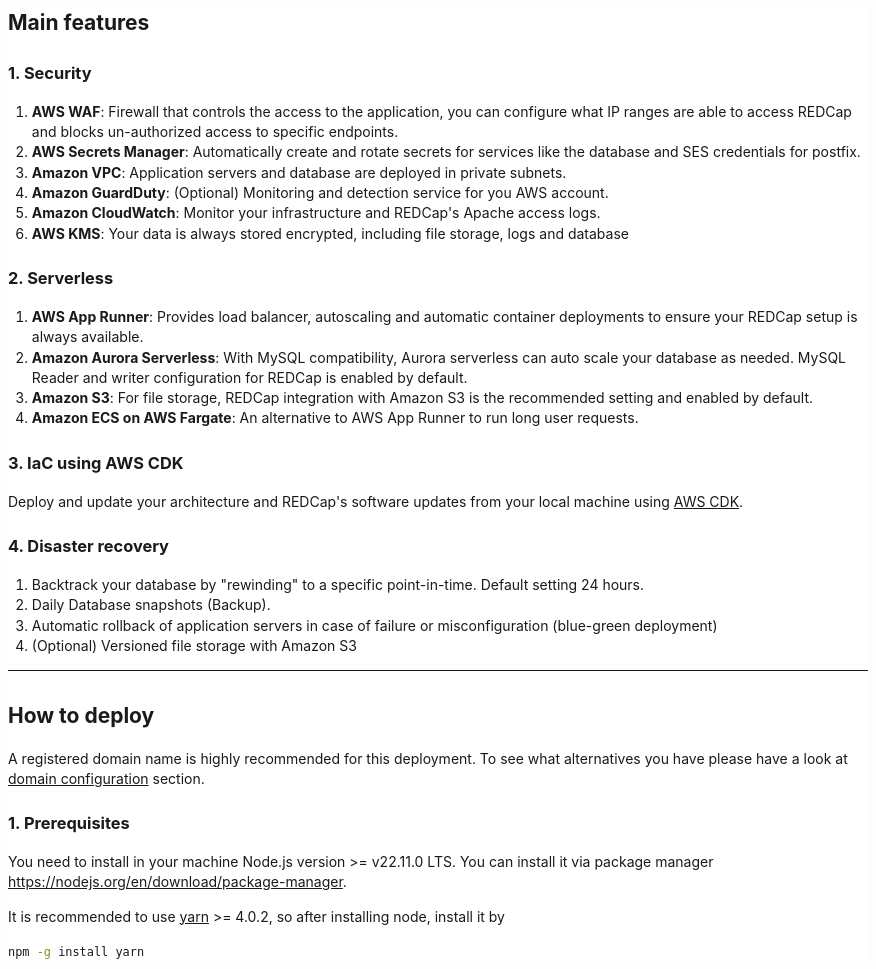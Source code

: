 ## Main features

### 1. Security

1. **AWS WAF**: Firewall that controls the access to the application, you can configure what IP ranges are able to access REDCap and blocks un-authorized access to specific endpoints.
2. **AWS Secrets Manager**: Automatically create and rotate secrets for services like the database and SES credentials for postfix.
3. **Amazon VPC**: Application servers and database are deployed in private subnets.
4. **Amazon GuardDuty**: (Optional) Monitoring and detection service for you AWS account.
5. **Amazon CloudWatch**: Monitor your infrastructure and REDCap's Apache access logs.
6. **AWS KMS**: Your data is always stored encrypted, including file storage, logs and database

### 2. Serverless

1. **AWS App Runner**: Provides load balancer, autoscaling and automatic container deployments to ensure your REDCap setup is always available.
2. **Amazon Aurora Serverless**: With MySQL compatibility, Aurora serverless can auto scale your database as needed. MySQL Reader and writer configuration for REDCap is enabled by default.
3. **Amazon S3**: For file storage, REDCap integration with Amazon S3 is the recommended setting and enabled by default.
4. **Amazon ECS on AWS Fargate**: An alternative to AWS App Runner to run long user requests.

### 3. IaC using AWS CDK

Deploy and update your architecture and REDCap's software updates from your local machine using [AWS CDK](https://aws.amazon.com/cdk/).

### 4. Disaster recovery

1. Backtrack your database by "rewinding" to a specific point-in-time. Default setting 24 hours.
2. Daily Database snapshots (Backup).
3. Automatic rollback of application servers in case of failure or misconfiguration (blue-green deployment)
4. (Optional) Versioned file storage with Amazon S3

---

## How to deploy

A registered domain name is highly recommended for this deployment. To see what alternatives you have please have a look at [domain configuration](#5-domain-configuration) section.

### 1. Prerequisites

You need to install in your machine Node.js version >= v22.11.0 LTS. You can install it via package manager <https://nodejs.org/en/download/package-manager>.

It is recommended to use [yarn](https://yarnpkg.com/) >= 4.0.2, so after installing node, install it by

```sh
npm -g install yarn
```
